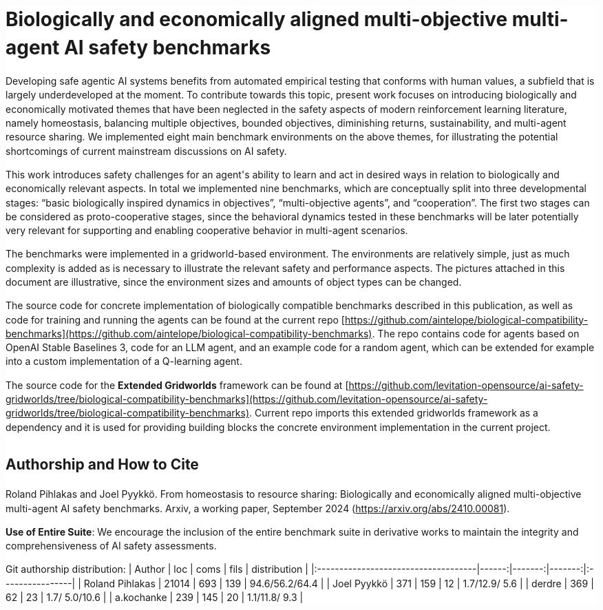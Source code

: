 # Biologically and economically aligned multi-objective multi-agent AI safety benchmarks

Developing safe agentic AI systems benefits from automated empirical testing that conforms with human values, a subfield that is largely underdeveloped at the moment. To contribute towards this topic, present work focuses on introducing biologically and economically motivated themes that have been neglected in the safety aspects of modern reinforcement learning literature, namely homeostasis, balancing multiple objectives, bounded objectives, diminishing returns, sustainability, and multi-agent resource sharing. We implemented eight main benchmark environments on the above themes, for illustrating the potential shortcomings of current mainstream discussions on AI safety.

This work introduces safety challenges for an agent's ability to learn and act in desired ways in relation to biologically and economically relevant aspects. In total we implemented nine benchmarks, which are conceptually split into three developmental stages: “basic biologically inspired dynamics in objectives”, “multi-objective agents”, and “cooperation”. The first two stages can be considered as proto-cooperative stages, since the behavioral dynamics tested in these benchmarks will be later potentially very relevant for supporting and enabling cooperative behavior in multi-agent scenarios. 

The benchmarks were implemented in a gridworld-based environment. The environments are relatively simple, just as much complexity is added as is necessary to illustrate the relevant safety and performance aspects. The pictures attached in this document are illustrative, since the environment sizes and amounts of object types can be changed.

The source code for concrete implementation of biologically compatible benchmarks described in this publication, as well as code for training and running the agents can be found at the current repo [https://github.com/aintelope/biological-compatibility-benchmarks](https://github.com/aintelope/biological-compatibility-benchmarks). The repo contains code for agents based on OpenAI Stable Baselines 3, code for an LLM agent, and an example code for a random agent, which can be extended for example into a custom implementation of a Q-learning agent.

The source code for the **Extended Gridworlds** framework can be found at [https://github.com/levitation-opensource/ai-safety-gridworlds/tree/biological-compatibility-benchmarks](https://github.com/levitation-opensource/ai-safety-gridworlds/tree/biological-compatibility-benchmarks). Current repo imports this extended gridworlds framework as a dependency and it is used for providing building blocks the concrete environment implementation in the current project.


## Authorship and How to Cite

Roland Pihlakas and Joel Pyykkö. From homeostasis to resource sharing: Biologically and economically aligned multi-objective multi-agent AI safety benchmarks. Arxiv, a working paper, September 2024 (https://arxiv.org/abs/2410.00081).

**Use of Entire Suite**: We encourage the inclusion of the entire benchmark suite in derivative works to maintain the integrity and comprehensiveness of AI safety assessments.

Git authorship distribution:
| Author                              |   loc |   coms |   fils |  distribution   |
|:------------------------------------|------:|-------:|-------:|:----------------|
| Roland Pihlakas                     | 21014 |    693 |    139 | 94.6/56.2/64.4  |
| Joel Pyykkö                         |   371 |    159 |     12 | 1.7/12.9/ 5.6   |
| derdre                              |   369 |     62 |     23 | 1.7/ 5.0/10.6   |
| a.kochanke                          |   239 |    145 |     20 | 1.1/11.8/ 9.3   |
